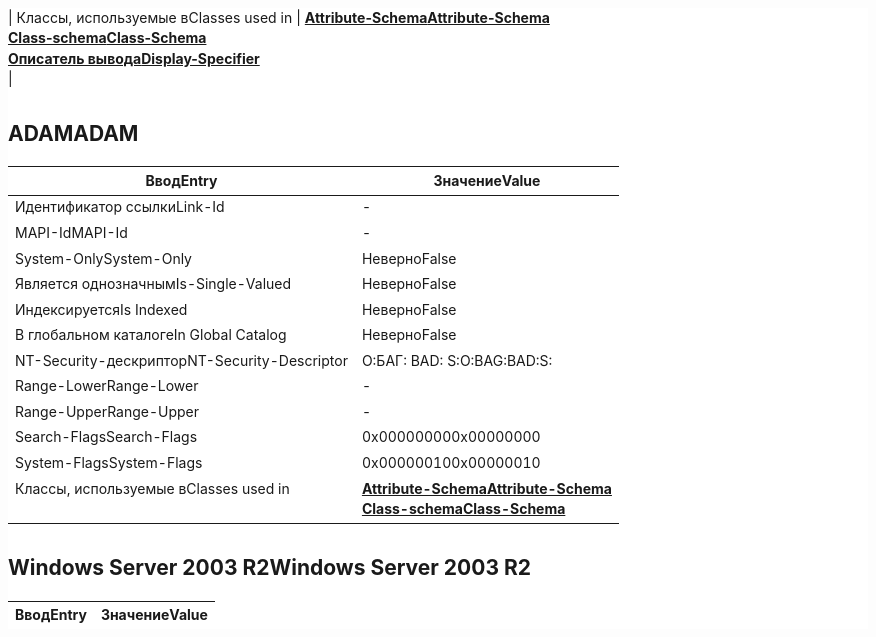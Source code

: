 | <span data-ttu-id="0a3a0-176">Классы, используемые в</span><span class="sxs-lookup"><span data-stu-id="0a3a0-176">Classes used in</span></span>        | [<span data-ttu-id="0a3a0-177">**Attribute-Schema**</span><span class="sxs-lookup"><span data-stu-id="0a3a0-177">**Attribute-Schema**</span></span>](c-attributeschema.md)<br/> [<span data-ttu-id="0a3a0-178">**Class-schema**</span><span class="sxs-lookup"><span data-stu-id="0a3a0-178">**Class-Schema**</span></span>](c-classschema.md)<br/> [<span data-ttu-id="0a3a0-179">**Описатель вывода**</span><span class="sxs-lookup"><span data-stu-id="0a3a0-179">**Display-Specifier**</span></span>](c-displayspecifier.md)<br/> |



## <a name="adam"></a><span data-ttu-id="0a3a0-180">ADAM</span><span class="sxs-lookup"><span data-stu-id="0a3a0-180">ADAM</span></span>



| <span data-ttu-id="0a3a0-181">Ввод</span><span class="sxs-lookup"><span data-stu-id="0a3a0-181">Entry</span></span> | <span data-ttu-id="0a3a0-182">Значение</span><span class="sxs-lookup"><span data-stu-id="0a3a0-182">Value</span></span> |
|------------------------|-----------------------------------------------------------------------------------------------------------|
| <span data-ttu-id="0a3a0-183">Идентификатор ссылки</span><span class="sxs-lookup"><span data-stu-id="0a3a0-183">Link-Id</span></span>                | \-                                                                                                        |
| <span data-ttu-id="0a3a0-184">MAPI-Id</span><span class="sxs-lookup"><span data-stu-id="0a3a0-184">MAPI-Id</span></span>                | \-                                                                                                        |
| <span data-ttu-id="0a3a0-185">System-Only</span><span class="sxs-lookup"><span data-stu-id="0a3a0-185">System-Only</span></span>            | <span data-ttu-id="0a3a0-186">Неверно</span><span class="sxs-lookup"><span data-stu-id="0a3a0-186">False</span></span>                                                                                                     |
| <span data-ttu-id="0a3a0-187">Является однозначным</span><span class="sxs-lookup"><span data-stu-id="0a3a0-187">Is-Single-Valued</span></span>       | <span data-ttu-id="0a3a0-188">Неверно</span><span class="sxs-lookup"><span data-stu-id="0a3a0-188">False</span></span>                                                                                                     |
| <span data-ttu-id="0a3a0-189">Индексируется</span><span class="sxs-lookup"><span data-stu-id="0a3a0-189">Is Indexed</span></span>             | <span data-ttu-id="0a3a0-190">Неверно</span><span class="sxs-lookup"><span data-stu-id="0a3a0-190">False</span></span>                                                                                                     |
| <span data-ttu-id="0a3a0-191">В глобальном каталоге</span><span class="sxs-lookup"><span data-stu-id="0a3a0-191">In Global Catalog</span></span>      | <span data-ttu-id="0a3a0-192">Неверно</span><span class="sxs-lookup"><span data-stu-id="0a3a0-192">False</span></span>                                                                                                     |
| <span data-ttu-id="0a3a0-193">NT-Security-дескриптор</span><span class="sxs-lookup"><span data-stu-id="0a3a0-193">NT-Security-Descriptor</span></span> | <span data-ttu-id="0a3a0-194">О:БАГ: BAD: S:</span><span class="sxs-lookup"><span data-stu-id="0a3a0-194">O:BAG:BAD:S:</span></span>                                                                                              |
| <span data-ttu-id="0a3a0-195">Range-Lower</span><span class="sxs-lookup"><span data-stu-id="0a3a0-195">Range-Lower</span></span>            | \-                                                                                                        |
| <span data-ttu-id="0a3a0-196">Range-Upper</span><span class="sxs-lookup"><span data-stu-id="0a3a0-196">Range-Upper</span></span>            | \-                                                                                                        |
| <span data-ttu-id="0a3a0-197">Search-Flags</span><span class="sxs-lookup"><span data-stu-id="0a3a0-197">Search-Flags</span></span>           | <span data-ttu-id="0a3a0-198">0x00000000</span><span class="sxs-lookup"><span data-stu-id="0a3a0-198">0x00000000</span></span>                                                                                                |
| <span data-ttu-id="0a3a0-199">System-Flags</span><span class="sxs-lookup"><span data-stu-id="0a3a0-199">System-Flags</span></span>           | <span data-ttu-id="0a3a0-200">0x00000010</span><span class="sxs-lookup"><span data-stu-id="0a3a0-200">0x00000010</span></span>                                                                                                |
| <span data-ttu-id="0a3a0-201">Классы, используемые в</span><span class="sxs-lookup"><span data-stu-id="0a3a0-201">Classes used in</span></span>        | [<span data-ttu-id="0a3a0-202">**Attribute-Schema**</span><span class="sxs-lookup"><span data-stu-id="0a3a0-202">**Attribute-Schema**</span></span>](c-attributeschema.md)<br/> [<span data-ttu-id="0a3a0-203">**Class-schema**</span><span class="sxs-lookup"><span data-stu-id="0a3a0-203">**Class-Schema**</span></span>](c-classschema.md)<br/> |



## <a name="windows-server-2003-r2"></a><span data-ttu-id="0a3a0-204">Windows Server 2003 R2</span><span class="sxs-lookup"><span data-stu-id="0a3a0-204">Windows Server 2003 R2</span></span>



| <span data-ttu-id="0a3a0-205">Ввод</span><span class="sxs-lookup"><span data-stu-id="0a3a0-205">Entry</span></span> | <span data-ttu-id="0a3a0-206">Значение</span><span class="sxs-lookup"><span data-stu-id="0a3a0-206">Value</span></span> |
|------------------------|----------------------------------------------------------------------------------------------------------------------------------------------------------------------|